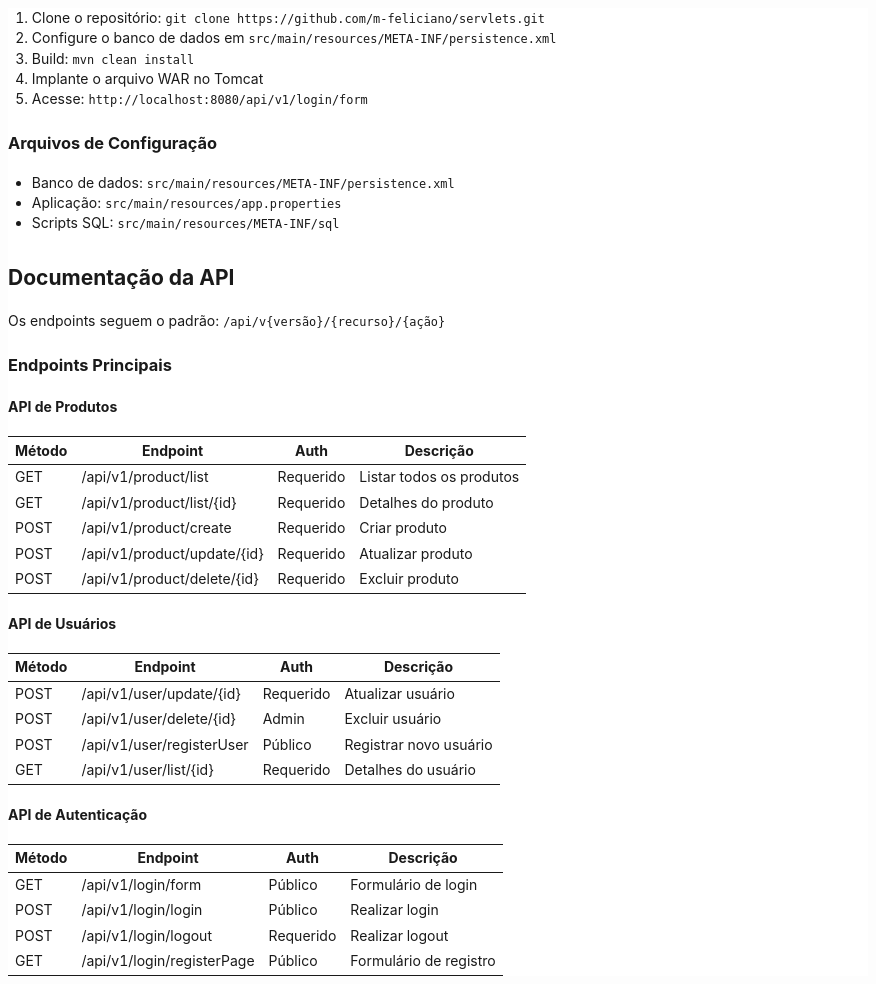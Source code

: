 1. Clone o repositório: `git clone https://github.com/m-feliciano/servlets.git`
2. Configure o banco de dados em `src/main/resources/META-INF/persistence.xml`
3. Build: `mvn clean install`
4. Implante o arquivo WAR no Tomcat
5. Acesse: `http://localhost:8080/api/v1/login/form`

### Arquivos de Configuração

- Banco de dados: `src/main/resources/META-INF/persistence.xml`
- Aplicação: `src/main/resources/app.properties`
- Scripts SQL: `src/main/resources/META-INF/sql`

## Documentação da API

Os endpoints seguem o padrão: `/api/v{versão}/{recurso}/{ação}`

### Endpoints Principais

#### API de Produtos

| Método | Endpoint                    | Auth      | Descrição                |
|--------|-----------------------------|-----------|--------------------------|
| GET    | /api/v1/product/list        | Requerido | Listar todos os produtos |
| GET    | /api/v1/product/list/{id}   | Requerido | Detalhes do produto      |
| POST   | /api/v1/product/create      | Requerido | Criar produto            |
| POST   | /api/v1/product/update/{id} | Requerido | Atualizar produto        |
| POST   | /api/v1/product/delete/{id} | Requerido | Excluir produto          |

#### API de Usuários

| Método | Endpoint                  | Auth      | Descrição              |
|--------|---------------------------|-----------|------------------------|
| POST   | /api/v1/user/update/{id}  | Requerido | Atualizar usuário      |
| POST   | /api/v1/user/delete/{id}  | Admin     | Excluir usuário        |
| POST   | /api/v1/user/registerUser | Público   | Registrar novo usuário |
| GET    | /api/v1/user/list/{id}    | Requerido | Detalhes do usuário    |

#### API de Autenticação

| Método | Endpoint                   | Auth      | Descrição              |
|--------|----------------------------|-----------|------------------------|
| GET    | /api/v1/login/form         | Público   | Formulário de login    |
| POST   | /api/v1/login/login        | Público   | Realizar login         |
| POST   | /api/v1/login/logout       | Requerido | Realizar logout        |
| GET    | /api/v1/login/registerPage | Público   | Formulário de registro |
